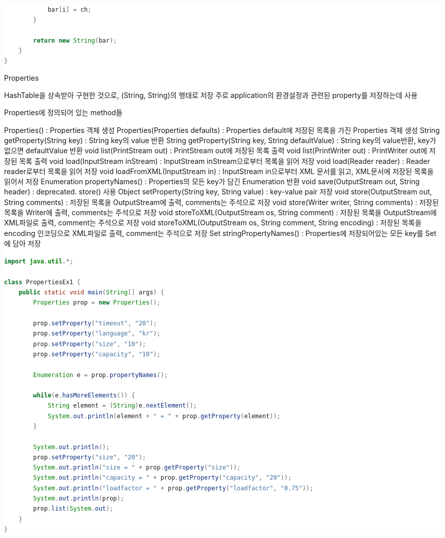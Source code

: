 ```java
			bar[i] = ch;
		}

		return new String(bar);
	}
}
```

Properties

HashTable을 상속받아 구현한 것으로, (String, String)의 행태로 저장
주로 application의 환경설정과 관련된 property를 저장하는데 사용

Properties에 정의되어 있는 method들

Properties() : Properties 객체 생성
Properties(Properties defaults) : Properties default에 저장된 목록을 가진 Properties 객체 생성
String getProperty(String key) : String key의 value 반환
String getProperty(String key, String defaultValue) : String key의 value반환, key가 없으면 defaultValue 반환
void list(PrintStream out) : PrintStream out에 저장된 목록 출력
void list(PrintWriter out) : PrintWriter out에 저장된 목록 출력
void load(InputStream inStream) : InputStream inStream으로부터 목록을 읽어 저장
void load(Reader reader) : Reader reader로부터 목록을 읽어 저장
void loadFromXML(InputStream in) : InputStream in으로부터 XML 문서를 읽고, XML문서에 저장된 목록을 읽어서 저장
Enumeration propertyNames() : Properties의 모든 key가 담긴 Enumeration 반환
void save(OutputStream out, String header) : deprecated. store() 사용
Object setProperty(String key, String value) : key-value pair 저장
void store(OutputStream out, String comments) : 저장된 목록을 OutputStream에 출력, comments는 주석으로 저장
void store(Writer writer, String comments) : 저장된 목록을 Writer에 출력, comments는 주석으로 저장
void storeToXML(OutputStream os, String comment) : 저장된 목록을 OutputStream에 XML파일로 출력, comment는 주석으로 저장
void storeToXML(OutputStream os, String comment, String encoding) : 저장된 목록을 encoding 인코딩으로 XML파일로 출력, comment는 주석으로 저장
Set stringPropertyNames() : Properties에 저장되어있는 모든 key를 Set에 담아 저장

```java
import java.util.*;

class PropertiesEx1 {
	public static void main(String[] args) {
		Properties prop = new Properties();

		prop.setProperty("timeout", "20");
		prop.setProperty("language", "kr");
		prop.setProperty("size", "10");
		prop.setProperty("capacity", "10");

		Enumeration e = prop.propertyNames();

		while(e.hasMoreElements()) {
			String element = (String)e.nextElement();
			System.out.println(element + " = " + prop.getProperty(element));
		}

		System.out.println();
		prop.setProperty("size", "20");
		System.out.println("size = " + prop.getProperty("size"));
		System.out.println("capacity = " + prop.getProperty("capacity", "20"));
		System.out.println("loadfactor = " + prop.getProperty("loadfactor", "0.75"));
		System.out.println(prop);
		prop.list(System.out);
	}
}
```
